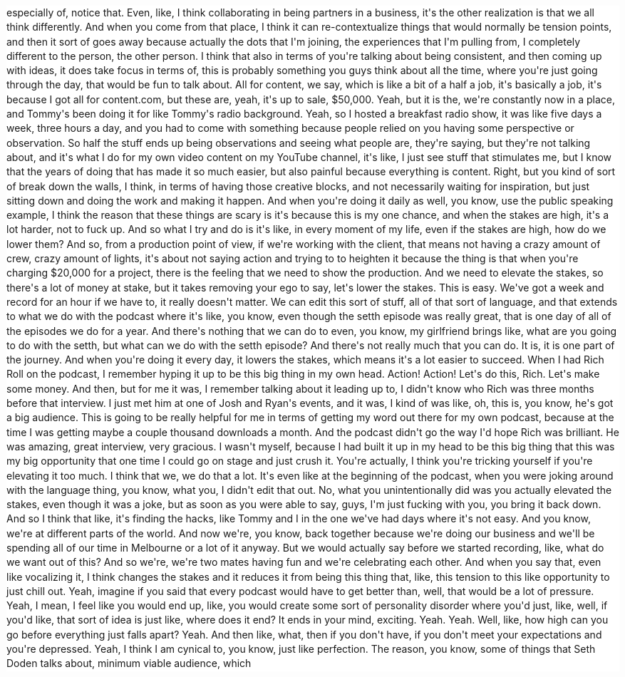 especially of, notice that. Even, like, I think collaborating in being partners in a business, it's the other realization is that we all think differently. And when you come from that place, I think it can re-contextualize things that would normally be tension points, and then it sort of goes away because actually the dots that I'm joining, the experiences that I'm pulling from, I completely different to the person, the other person. I think that also in terms of you're talking about being consistent, and then coming up with ideas, it does take focus in terms of, this is probably something you guys think about all the time, where you're just going through the day, that would be fun to talk about. All for content, we say, which is like a bit of a half a job, it's basically a job, it's because I got all for content.com, but these are, yeah, it's up to sale, $50,000. Yeah, but it is the, we're constantly now in a place, and Tommy's been doing it for like Tommy's radio background. Yeah, so I hosted a breakfast radio show, it was like five days a week, three hours a day, and you had to come with something because people relied on you having some perspective or observation. So half the stuff ends up being observations and seeing what people are, they're saying, but they're not talking about, and it's what I do for my own video content on my YouTube channel, it's like, I just see stuff that stimulates me, but I know that the years of doing that has made it so much easier, but also painful because everything is content. Right, but you kind of sort of break down the walls, I think, in terms of having those creative blocks, and not necessarily waiting for inspiration, but just sitting down and doing the work and making it happen. And when you're doing it daily as well, you know, use the public speaking example, I think the reason that these things are scary is it's because this is my one chance, and when the stakes are high, it's a lot harder, not to fuck up. And so what I try and do is it's like, in every moment of my life, even if the stakes are high, how do we lower them? And so, from a production point of view, if we're working with the client, that means not having a crazy amount of crew, crazy amount of lights, it's about not saying action and trying to to heighten it because the thing is that when you're charging $20,000 for a project, there is the feeling that we need to show the production. And we need to elevate the stakes, so there's a lot of money at stake, but it takes removing your ego to say, let's lower the stakes. This is easy. We've got a week and record for an hour if we have to, it really doesn't matter. We can edit this sort of stuff, all of that sort of language, and that extends to what we do with the podcast where it's like, you know, even though the setth episode was really great, that is one day of all of the episodes we do for a year. And there's nothing that we can do to even, you know, my girlfriend brings like, what are you going to do with the setth, but what can we do with the setth episode? And there's not really much that you can do. It is, it is one part of the journey. And when you're doing it every day, it lowers the stakes, which means it's a lot easier to succeed. When I had Rich Roll on the podcast, I remember hyping it up to be this big thing in my own head. Action! Action! Let's do this, Rich. Let's make some money. And then, but for me it was, I remember talking about it leading up to, I didn't know who Rich was three months before that interview. I just met him at one of Josh and Ryan's events, and it was, I kind of was like, oh, this is, you know, he's got a big audience. This is going to be really helpful for me in terms of getting my word out there for my own podcast, because at the time I was getting maybe a couple thousand downloads a month. And the podcast didn't go the way I'd hope Rich was brilliant. He was amazing, great interview, very gracious. I wasn't myself, because I had built it up in my head to be this big thing that this was my big opportunity that one time I could go on stage and just crush it. You're actually, I think you're tricking yourself if you're elevating it too much. I think that we, we do that a lot. It's even like at the beginning of the podcast, when you were joking around with the language thing, you know, what you, I didn't edit that out. No, what you unintentionally did was you actually elevated the stakes, even though it was a joke, but as soon as you were able to say, guys, I'm just fucking with you, you bring it back down. And so I think that like, it's finding the hacks, like Tommy and I in the one we've had days where it's not easy. And you know, we're at different parts of the world. And now we're, you know, back together because we're doing our business and we'll be spending all of our time in Melbourne or a lot of it anyway. But we would actually say before we started recording, like, what do we want out of this? And so we're, we're two mates having fun and we're celebrating each other. And when you say that, even like vocalizing it, I think changes the stakes and it reduces it from being this thing that, like, this tension to this like opportunity to just chill out. Yeah, imagine if you said that every podcast would have to get better than, well, that would be a lot of pressure. Yeah, I mean, I feel like you would end up, like, you would create some sort of personality disorder where you'd just, like, well, if you'd like, that sort of idea is just like, where does it end? It ends in your mind, exciting. Yeah. Yeah. Well, like, how high can you go before everything just falls apart? Yeah. And then like, what, then if you don't have, if you don't meet your expectations and you're depressed. Yeah, I think I am cynical to, you know, just like perfection. The reason, you know, some of things that Seth Doden talks about, minimum viable audience, which
